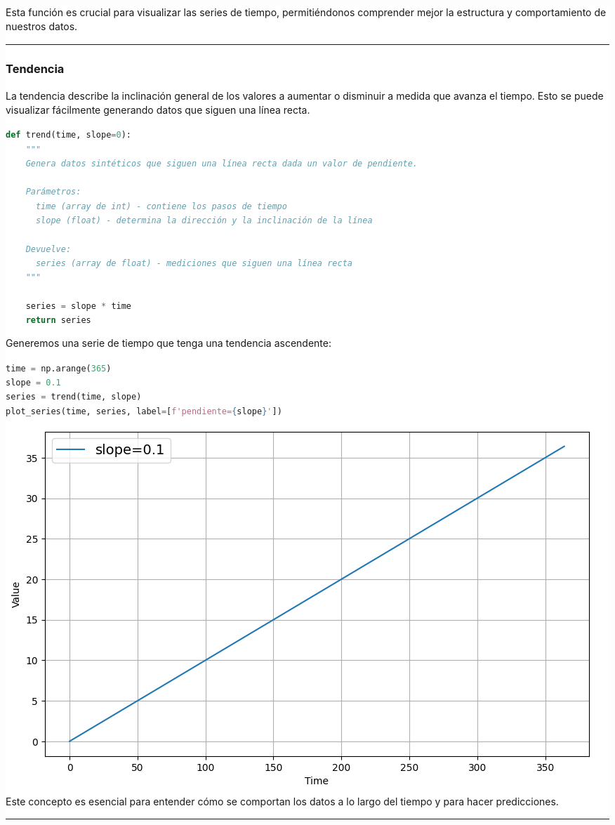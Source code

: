 Esta función es crucial para visualizar las series de tiempo, permitiéndonos comprender mejor la estructura y comportamiento de nuestros datos.

---

### Tendencia

La tendencia describe la inclinación general de los valores a aumentar o disminuir a medida que avanza el tiempo. Esto se puede visualizar fácilmente generando datos que siguen una línea recta.

```python
def trend(time, slope=0):
    """
    Genera datos sintéticos que siguen una línea recta dada un valor de pendiente.

    Parámetros:
      time (array de int) - contiene los pasos de tiempo
      slope (float) - determina la dirección y la inclinación de la línea

    Devuelve:
      series (array de float) - mediciones que siguen una línea recta
    """

    series = slope * time
    return series
```

Generemos una serie de tiempo que tenga una tendencia ascendente:

```python
time = np.arange(365)
slope = 0.1
series = trend(time, slope)
plot_series(time, series, label=[f'pendiente={slope}'])
```
![img_31.png](ims%2FW1%2Fimg_31.png)
Este concepto es esencial para entender cómo se comportan los datos a lo largo del tiempo y para hacer predicciones.

---